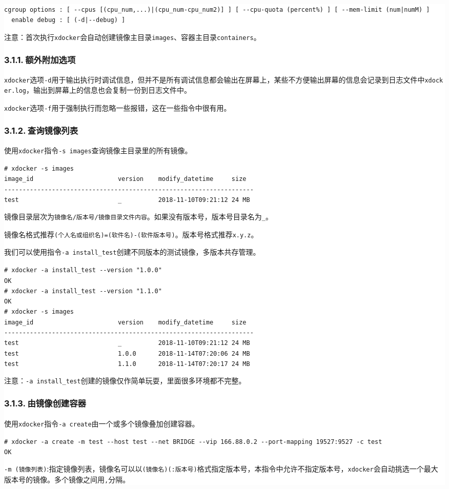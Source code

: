 ```
cgroup options : [ --cpus [(cpu_num,...)|(cpu_num-cpu_num2)] ] [ --cpu-quota (percent%) ] [ --mem-limit (num|numM) ]
  enable debug : [ (-d|--debug) ]
```

注意：首次执行`xdocker`会自动创建镜像主目录`images`、容器主目录`containers`。

### 3.1.1. 额外附加选项

`xdocker`选项`-d`用于输出执行时调试信息，但并不是所有调试信息都会输出在屏幕上，某些不方便输出屏幕的信息会记录到日志文件中`xdocker.log`，输出到屏幕上的信息也会复制一份到日志文件中。

`xdocker`选项`-f`用于强制执行而忽略一些报错，这在一些指令中很有用。

### 3.1.2. 查询镜像列表

使用`xdocker`指令`-s images`查询镜像主目录里的所有镜像。

```
# xdocker -s images
image_id                       version    modify_datetime     size      
--------------------------------------------------------------------
test                           _          2018-11-10T09:21:12 24 MB
```

镜像目录层次为`镜像名/版本号/镜像目录文件内容`。如果没有版本号，版本号目录名为`_`。

镜像名格式推荐`(个人名或组织名)=(软件名)-(软件版本号)`。版本号格式推荐`x.y.z`。

我们可以使用指令`-a install_test`创建不同版本的测试镜像，多版本共存管理。

```
# xdocker -a install_test --version "1.0.0"
OK
# xdocker -a install_test --version "1.1.0"   
OK
# xdocker -s images
image_id                       version    modify_datetime     size      
--------------------------------------------------------------------
test                           _          2018-11-10T09:21:12 24 MB
test                           1.0.0      2018-11-14T07:20:06 24 MB
test                           1.1.0      2018-11-14T07:20:17 24 MB
```

注意：`-a install_test`创建的镜像仅作简单玩耍，里面很多环境都不完整。

### 3.1.3. 由镜像创建容器

使用`xdocker`指令`-a create`由一个或多个镜像叠加创建容器。

```
# xdocker -a create -m test --host test --net BRIDGE --vip 166.88.0.2 --port-mapping 19527:9527 -c test
OK
```

`-m (镜像列表)`:指定镜像列表，镜像名可以以`(镜像名)(:版本号)`格式指定版本号，本指令中允许不指定版本号，`xdocker`会自动挑选一个最大版本号的镜像。多个镜像之间用`,`分隔。
